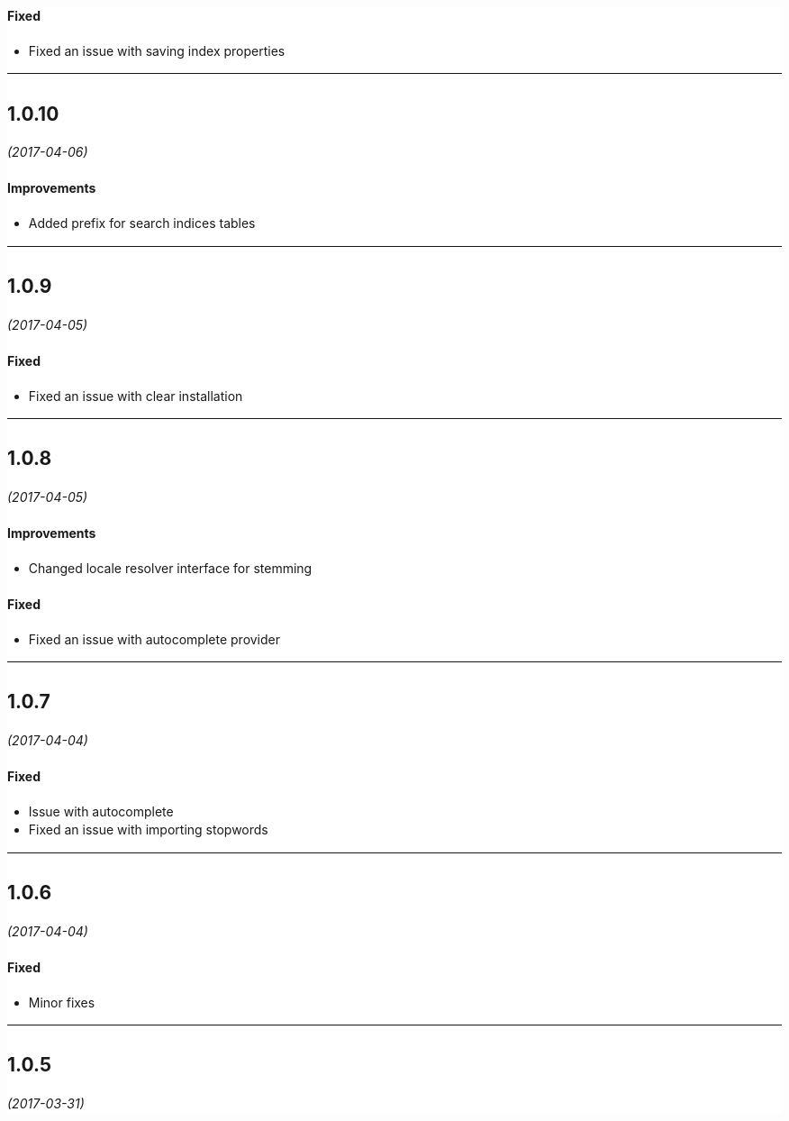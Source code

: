 #### Fixed
* Fixed an issue with saving index properties

---

## 1.0.10
*(2017-04-06)*

#### Improvements
* Added prefix for search indices tables

---

## 1.0.9
*(2017-04-05)*

#### Fixed
* Fixed an issue with clear installation

---

## 1.0.8
*(2017-04-05)*

#### Improvements
* Changed locale resolver interface for stemming

#### Fixed
* Fixed an issue with autocomplete provider

---

## 1.0.7
*(2017-04-04)*

#### Fixed
* Issue with autocomplete
* Fixed an issue with importing stopwords

---

## 1.0.6
*(2017-04-04)*

#### Fixed
* Minor fixes

---

## 1.0.5
*(2017-03-31)*
